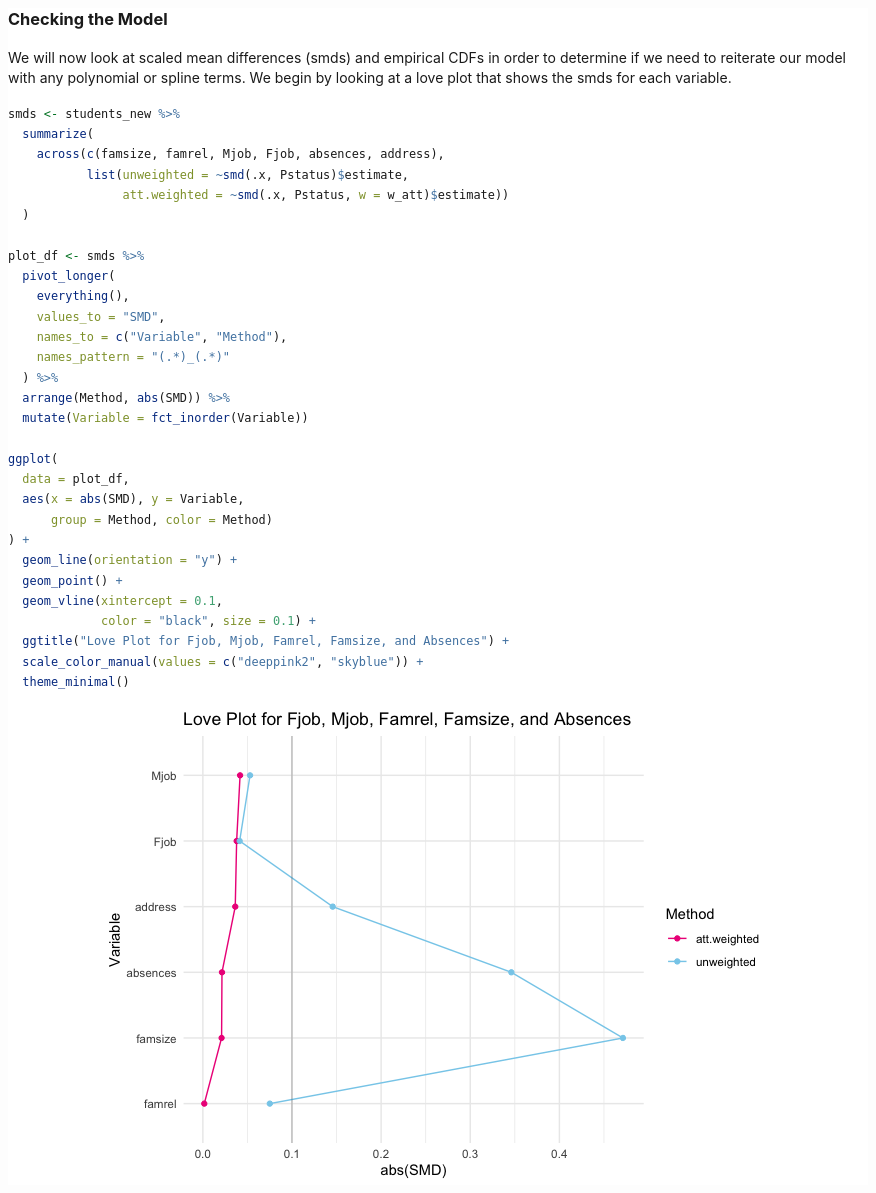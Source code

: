 ### Checking the Model

We will now look at scaled mean differences (smds) and empirical CDFs in
order to determine if we need to reiterate our model with any polynomial
or spline terms. We begin by looking at a love plot that shows the smds
for each variable.

``` r
smds <- students_new %>%
  summarize(
    across(c(famsize, famrel, Mjob, Fjob, absences, address),
           list(unweighted = ~smd(.x, Pstatus)$estimate,
                att.weighted = ~smd(.x, Pstatus, w = w_att)$estimate))
  )

plot_df <- smds %>%
  pivot_longer(
    everything(),
    values_to = "SMD",
    names_to = c("Variable", "Method"),
    names_pattern = "(.*)_(.*)"
  ) %>%
  arrange(Method, abs(SMD)) %>%
  mutate(Variable = fct_inorder(Variable))

ggplot(
  data = plot_df,
  aes(x = abs(SMD), y = Variable, 
      group = Method, color = Method)
) +  
  geom_line(orientation = "y") +
  geom_point() + 
  geom_vline(xintercept = 0.1, 
             color = "black", size = 0.1) +
  ggtitle("Love Plot for Fjob, Mjob, Famrel, Famsize, and Absences") + 
  scale_color_manual(values = c("deeppink2", "skyblue")) + 
  theme_minimal()
```

<img src="data-analysis_files/figure-gfm/unnamed-chunk-6-1.png" style="display: block; margin: auto;" />
